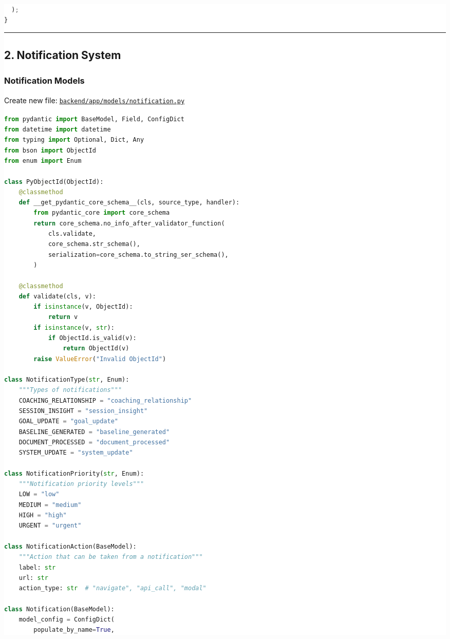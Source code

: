 ```typescript
  );
}
```

---

## 2. Notification System

### Notification Models

Create new file: [`backend/app/models/notification.py`](backend/app/models/notification.py)

```python
from pydantic import BaseModel, Field, ConfigDict
from datetime import datetime
from typing import Optional, Dict, Any
from bson import ObjectId
from enum import Enum

class PyObjectId(ObjectId):
    @classmethod
    def __get_pydantic_core_schema__(cls, source_type, handler):
        from pydantic_core import core_schema
        return core_schema.no_info_after_validator_function(
            cls.validate,
            core_schema.str_schema(),
            serialization=core_schema.to_string_ser_schema(),
        )

    @classmethod
    def validate(cls, v):
        if isinstance(v, ObjectId):
            return v
        if isinstance(v, str):
            if ObjectId.is_valid(v):
                return ObjectId(v)
        raise ValueError("Invalid ObjectId")

class NotificationType(str, Enum):
    """Types of notifications"""
    COACHING_RELATIONSHIP = "coaching_relationship"
    SESSION_INSIGHT = "session_insight"
    GOAL_UPDATE = "goal_update"
    BASELINE_GENERATED = "baseline_generated"
    DOCUMENT_PROCESSED = "document_processed"
    SYSTEM_UPDATE = "system_update"

class NotificationPriority(str, Enum):
    """Notification priority levels"""
    LOW = "low"
    MEDIUM = "medium"
    HIGH = "high"
    URGENT = "urgent"

class NotificationAction(BaseModel):
    """Action that can be taken from a notification"""
    label: str
    url: str
    action_type: str  # "navigate", "api_call", "modal"

class Notification(BaseModel):
    model_config = ConfigDict(
        populate_by_name=True,
```